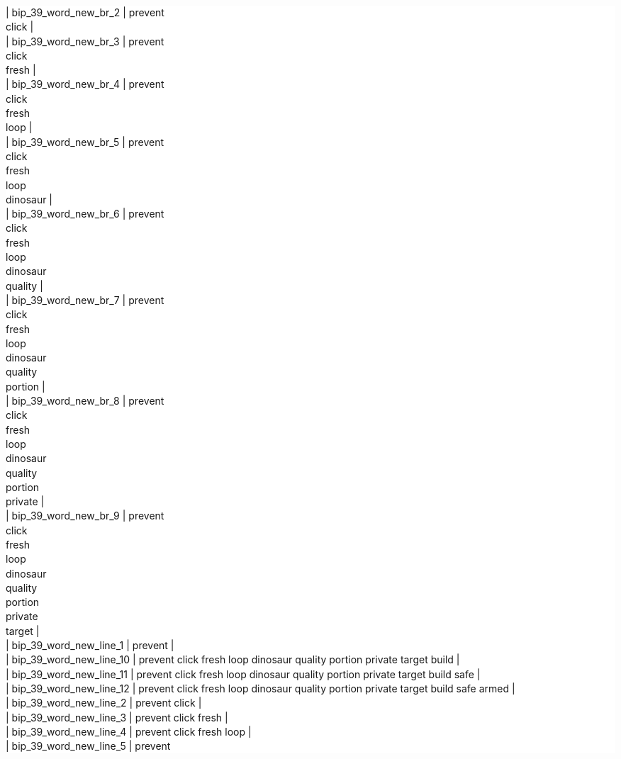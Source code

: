 | bip_39_word_new_br_2 | prevent<br>click |  
| bip_39_word_new_br_3 | prevent<br>click<br>fresh |  
| bip_39_word_new_br_4 | prevent<br>click<br>fresh<br>loop |  
| bip_39_word_new_br_5 | prevent<br>click<br>fresh<br>loop<br>dinosaur |  
| bip_39_word_new_br_6 | prevent<br>click<br>fresh<br>loop<br>dinosaur<br>quality |  
| bip_39_word_new_br_7 | prevent<br>click<br>fresh<br>loop<br>dinosaur<br>quality<br>portion |  
| bip_39_word_new_br_8 | prevent<br>click<br>fresh<br>loop<br>dinosaur<br>quality<br>portion<br>private |  
| bip_39_word_new_br_9 | prevent<br>click<br>fresh<br>loop<br>dinosaur<br>quality<br>portion<br>private<br>target |  
| bip_39_word_new_line_1 | prevent |  
| bip_39_word_new_line_10 | prevent
click
fresh
loop
dinosaur
quality
portion
private
target
build |  
| bip_39_word_new_line_11 | prevent
click
fresh
loop
dinosaur
quality
portion
private
target
build
safe |  
| bip_39_word_new_line_12 | prevent
click
fresh
loop
dinosaur
quality
portion
private
target
build
safe
armed |  
| bip_39_word_new_line_2 | prevent
click |  
| bip_39_word_new_line_3 | prevent
click
fresh |  
| bip_39_word_new_line_4 | prevent
click
fresh
loop |  
| bip_39_word_new_line_5 | prevent